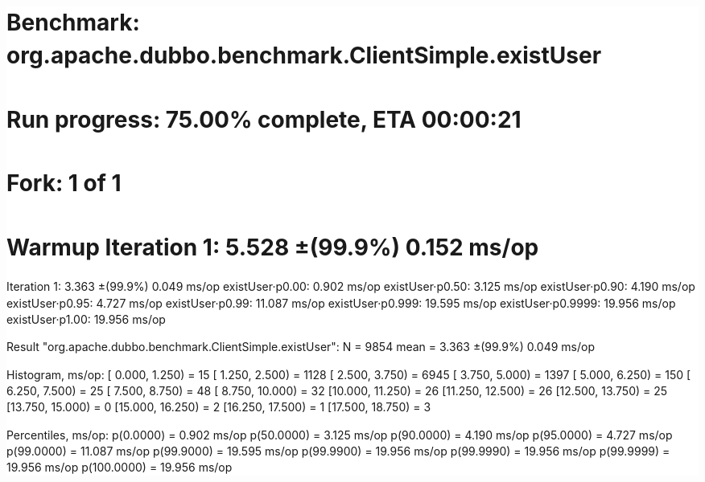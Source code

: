 # Benchmark: org.apache.dubbo.benchmark.ClientSimple.existUser

# Run progress: 75.00% complete, ETA 00:00:21
# Fork: 1 of 1
# Warmup Iteration   1: 5.528 ±(99.9%) 0.152 ms/op
Iteration   1: 3.363 ±(99.9%) 0.049 ms/op
                 existUser·p0.00:   0.902 ms/op
                 existUser·p0.50:   3.125 ms/op
                 existUser·p0.90:   4.190 ms/op
                 existUser·p0.95:   4.727 ms/op
                 existUser·p0.99:   11.087 ms/op
                 existUser·p0.999:  19.595 ms/op
                 existUser·p0.9999: 19.956 ms/op
                 existUser·p1.00:   19.956 ms/op



Result "org.apache.dubbo.benchmark.ClientSimple.existUser":
  N = 9854
  mean =      3.363 ±(99.9%) 0.049 ms/op

  Histogram, ms/op:
    [ 0.000,  1.250) = 15 
    [ 1.250,  2.500) = 1128 
    [ 2.500,  3.750) = 6945 
    [ 3.750,  5.000) = 1397 
    [ 5.000,  6.250) = 150 
    [ 6.250,  7.500) = 25 
    [ 7.500,  8.750) = 48 
    [ 8.750, 10.000) = 32 
    [10.000, 11.250) = 26 
    [11.250, 12.500) = 26 
    [12.500, 13.750) = 25 
    [13.750, 15.000) = 0 
    [15.000, 16.250) = 2 
    [16.250, 17.500) = 1 
    [17.500, 18.750) = 3 

  Percentiles, ms/op:
      p(0.0000) =      0.902 ms/op
     p(50.0000) =      3.125 ms/op
     p(90.0000) =      4.190 ms/op
     p(95.0000) =      4.727 ms/op
     p(99.0000) =     11.087 ms/op
     p(99.9000) =     19.595 ms/op
     p(99.9900) =     19.956 ms/op
     p(99.9990) =     19.956 ms/op
     p(99.9999) =     19.956 ms/op
    p(100.0000) =     19.956 ms/op
